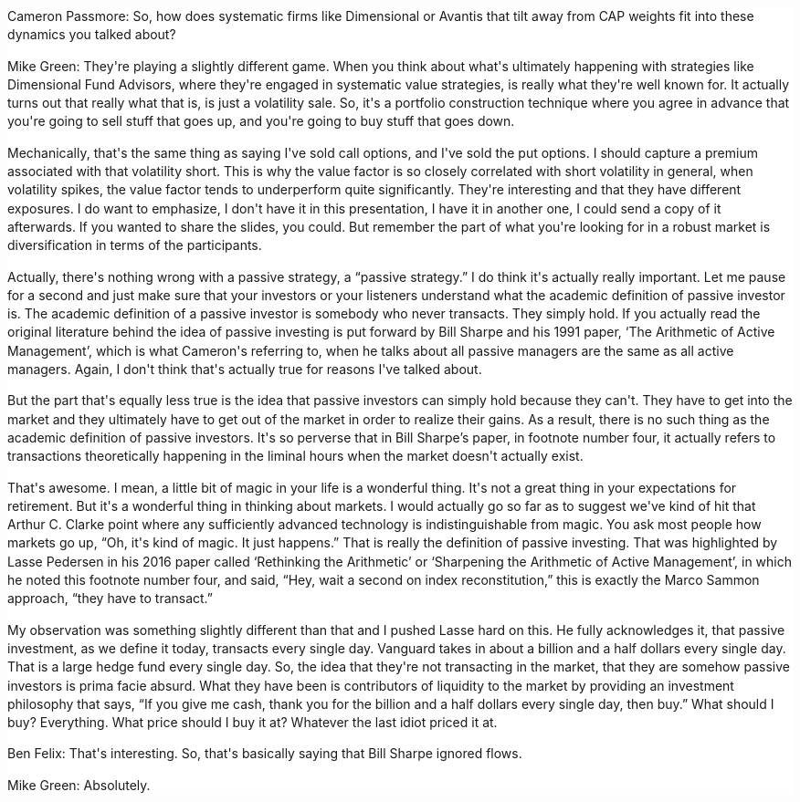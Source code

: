 Cameron Passmore: So, how does systematic firms like Dimensional or Avantis that tilt away from CAP weights fit into these dynamics you talked about?

Mike Green: They're playing a slightly different game. When you think about what's ultimately happening with strategies like Dimensional Fund Advisors, where they're engaged in systematic value strategies, is really what they're well known for. It actually turns out that really what that is, is just a volatility sale. So, it's a portfolio construction technique where you agree in advance that you're going to sell stuff that goes up, and you're going to buy stuff that goes down. 

Mechanically, that's the same thing as saying I've sold call options, and I've sold the put options. I should capture a premium associated with that volatility short. This is why the value factor is so closely correlated with short volatility in general, when volatility spikes, the value factor tends to underperform quite significantly. They're interesting and that they have different exposures. I do want to emphasize, I don't have it in this presentation, I have it in another one, I could send a copy of it afterwards. If you wanted to share the slides, you could. But remember the part of what you're looking for in a robust market is diversification in terms of the participants.

Actually, there's nothing wrong with a passive strategy, a “passive strategy.” I do think it's actually really important. Let me pause for a second and just make sure that your investors or your listeners understand what the academic definition of passive investor is. The academic definition of a passive investor is somebody who never transacts. They simply hold. If you actually read the original literature behind the idea of passive investing is put forward by Bill Sharpe and his 1991 paper, ‘The Arithmetic of Active Management’, which is what Cameron's referring to, when he talks about all passive managers are the same as all active managers. Again, I don't think that's actually true for reasons I've talked about.

But the part that's equally less true is the idea that passive investors can simply hold because they can't. They have to get into the market and they ultimately have to get out of the market in order to realize their gains. As a result, there is no such thing as the academic definition of passive investors. It's so perverse that in Bill Sharpe’s paper, in footnote number four, it actually refers to transactions theoretically happening in the liminal hours when the market doesn't actually exist.

That's awesome. I mean, a little bit of magic in your life is a wonderful thing. It's not a great thing in your expectations for retirement. But it's a wonderful thing in thinking about markets. I would actually go so far as to suggest we've kind of hit that Arthur C. Clarke point where any sufficiently advanced technology is indistinguishable from magic. You ask most people how markets go up, “Oh, it's kind of magic. It just happens.” That is really the definition of passive investing. That was highlighted by Lasse Pedersen in his 2016 paper called ‘Rethinking the Arithmetic’ or ‘Sharpening the Arithmetic of Active Management’, in which he noted this footnote number four, and said, “Hey, wait a second on index reconstitution,” this is exactly the Marco Sammon approach, “they have to transact.”

My observation was something slightly different than that and I pushed Lasse hard on this. He fully acknowledges it, that passive investment, as we define it today, transacts every single day. Vanguard takes in about a billion and a half dollars every single day. That is a large hedge fund every single day. So, the idea that they're not transacting in the market, that they are somehow passive investors is prima facie absurd. What they have been is contributors of liquidity to the market by providing an investment philosophy that says, “If you give me cash, thank you for the billion and a half dollars every single day, then buy.” What should I buy? Everything. What price should I buy it at? Whatever the last idiot priced it at.

Ben Felix: That's interesting. So, that's basically saying that Bill Sharpe ignored flows. 

Mike Green: Absolutely.
